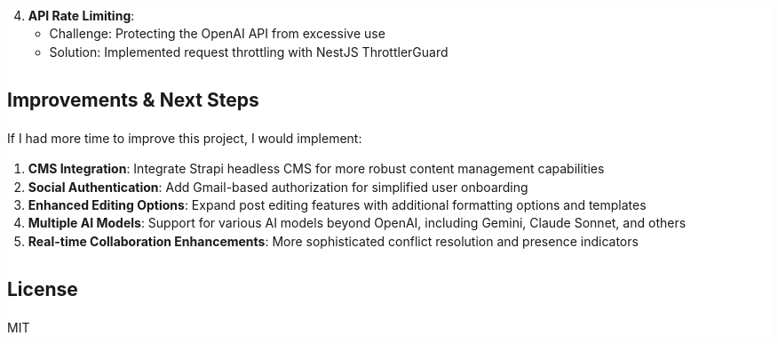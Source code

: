 4. **API Rate Limiting**:
   - Challenge: Protecting the OpenAI API from excessive use
   - Solution: Implemented request throttling with NestJS ThrottlerGuard

## Improvements & Next Steps

If I had more time to improve this project, I would implement:

1. **CMS Integration**: Integrate Strapi headless CMS for more robust content management capabilities
2. **Social Authentication**: Add Gmail-based authorization for simplified user onboarding
3. **Enhanced Editing Options**: Expand post editing features with additional formatting options and templates
4. **Multiple AI Models**: Support for various AI models beyond OpenAI, including Gemini, Claude Sonnet, and others
5. **Real-time Collaboration Enhancements**: More sophisticated conflict resolution and presence indicators

## License

MIT